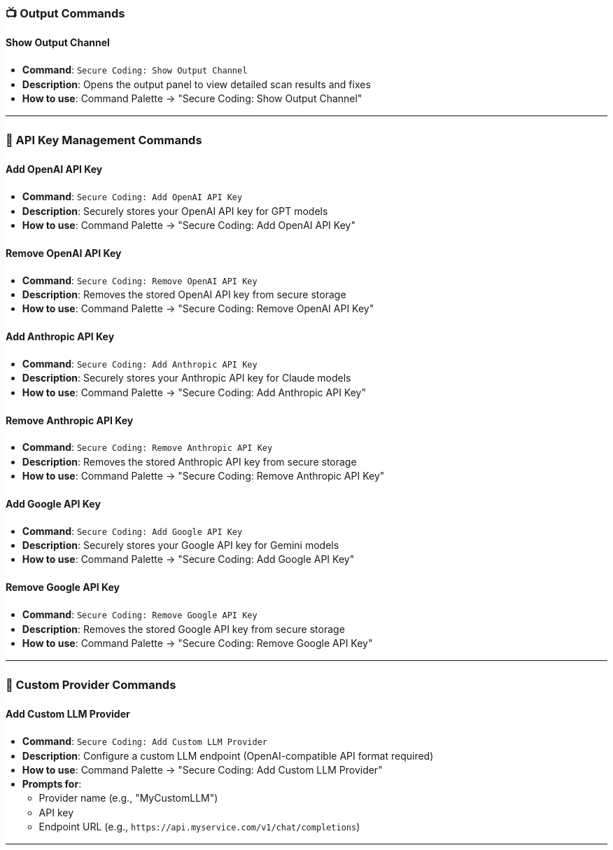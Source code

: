 ### 📺 Output Commands

#### Show Output Channel
- **Command**: `Secure Coding: Show Output Channel`
- **Description**: Opens the output panel to view detailed scan results and fixes
- **How to use**: Command Palette → "Secure Coding: Show Output Channel"

---

### 🔑 API Key Management Commands

#### Add OpenAI API Key
- **Command**: `Secure Coding: Add OpenAI API Key`
- **Description**: Securely stores your OpenAI API key for GPT models
- **How to use**: Command Palette → "Secure Coding: Add OpenAI API Key"

#### Remove OpenAI API Key
- **Command**: `Secure Coding: Remove OpenAI API Key`
- **Description**: Removes the stored OpenAI API key from secure storage
- **How to use**: Command Palette → "Secure Coding: Remove OpenAI API Key"

#### Add Anthropic API Key
- **Command**: `Secure Coding: Add Anthropic API Key`
- **Description**: Securely stores your Anthropic API key for Claude models
- **How to use**: Command Palette → "Secure Coding: Add Anthropic API Key"

#### Remove Anthropic API Key
- **Command**: `Secure Coding: Remove Anthropic API Key`
- **Description**: Removes the stored Anthropic API key from secure storage
- **How to use**: Command Palette → "Secure Coding: Remove Anthropic API Key"

#### Add Google API Key
- **Command**: `Secure Coding: Add Google API Key`
- **Description**: Securely stores your Google API key for Gemini models
- **How to use**: Command Palette → "Secure Coding: Add Google API Key"

#### Remove Google API Key
- **Command**: `Secure Coding: Remove Google API Key`
- **Description**: Removes the stored Google API key from secure storage
- **How to use**: Command Palette → "Secure Coding: Remove Google API Key"

---

### 🔧 Custom Provider Commands

#### Add Custom LLM Provider
- **Command**: `Secure Coding: Add Custom LLM Provider`
- **Description**: Configure a custom LLM endpoint (OpenAI-compatible API format required)
- **How to use**: Command Palette → "Secure Coding: Add Custom LLM Provider"
- **Prompts for**:
  - Provider name (e.g., "MyCustomLLM")
  - API key
  - Endpoint URL (e.g., `https://api.myservice.com/v1/chat/completions`)

---